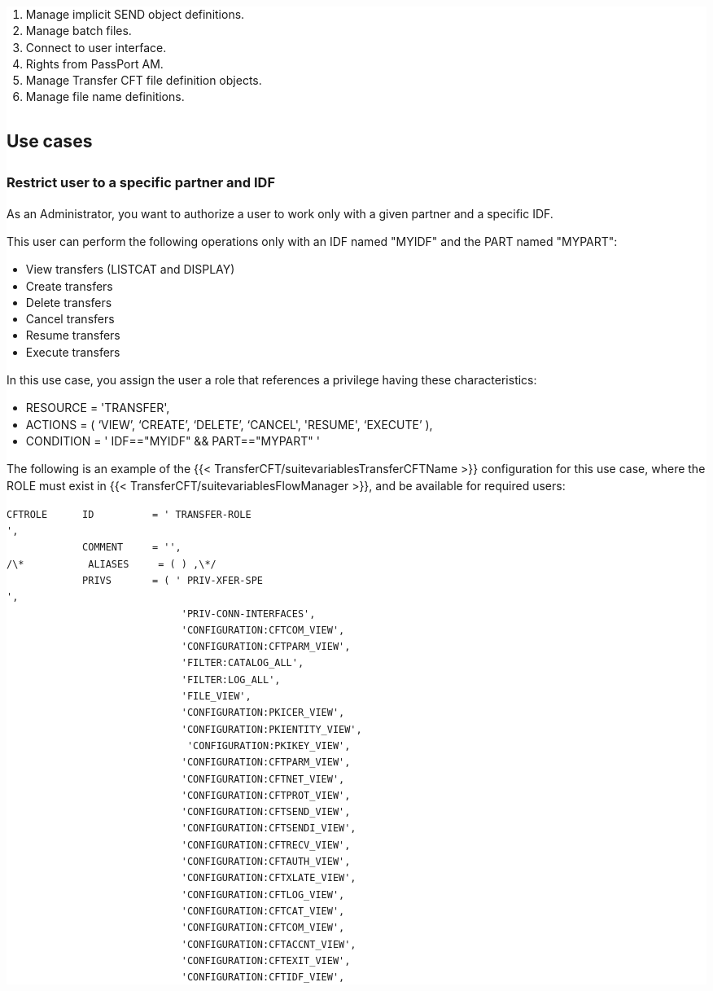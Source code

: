 
1. Manage implicit SEND object definitions.
1. Manage batch files.
1. Connect to user interface.
1. Rights from PassPort AM.
1. Manage Transfer CFT file definition objects.
1. Manage file name definitions.

Use cases
---------

### Restrict user to a specific partner and IDF

As an Administrator, you want to authorize a user to work only with a given partner and a specific IDF.

This user can perform the following operations only with an IDF named "MYIDF" and the PART named "MYPART":

- View transfers (LISTCAT and DISPLAY)
- Create transfers
- Delete transfers
- Cancel transfers
- Resume transfers
- Execute transfers

In this use case, you assign the user a role that references a privilege having these characteristics:

- RESOURCE = 'TRANSFER',
- ACTIONS = ( ‘VIEW’, ‘CREATE’, ‘DELETE’, ‘CANCEL', 'RESUME', ‘EXECUTE’ ),
- CONDITION = ' IDF=="MYIDF" && PART=="MYPART" '

The following is an example of the {{< TransferCFT/suitevariablesTransferCFTName  >}} configuration for this use case, where the ROLE must exist in {{< TransferCFT/suitevariablesFlowManager  >}}, and be available for required users:

```
CFTROLE      ID          = ' TRANSFER-ROLE
',
             COMMENT     = '',
/\*           ALIASES     = ( ) ,\*/
             PRIVS       = ( ' PRIV-XFER-SPE
',
                              'PRIV-CONN-INTERFACES',
                              'CONFIGURATION:CFTCOM_VIEW',
                              'CONFIGURATION:CFTPARM_VIEW',
                              'FILTER:CATALOG_ALL',
                              'FILTER:LOG_ALL',
                              'FILE_VIEW',
                              'CONFIGURATION:PKICER_VIEW',
                              'CONFIGURATION:PKIENTITY_VIEW',
                               'CONFIGURATION:PKIKEY_VIEW',
                              'CONFIGURATION:CFTPARM_VIEW',
                              'CONFIGURATION:CFTNET_VIEW',
                              'CONFIGURATION:CFTPROT_VIEW',
                              'CONFIGURATION:CFTSEND_VIEW',
                              'CONFIGURATION:CFTSENDI_VIEW',
                              'CONFIGURATION:CFTRECV_VIEW',
                              'CONFIGURATION:CFTAUTH_VIEW',
                              'CONFIGURATION:CFTXLATE_VIEW',
                              'CONFIGURATION:CFTLOG_VIEW',
                              'CONFIGURATION:CFTCAT_VIEW',
                              'CONFIGURATION:CFTCOM_VIEW',
                              'CONFIGURATION:CFTACCNT_VIEW',
                              'CONFIGURATION:CFTEXIT_VIEW',
                              'CONFIGURATION:CFTIDF_VIEW',
```